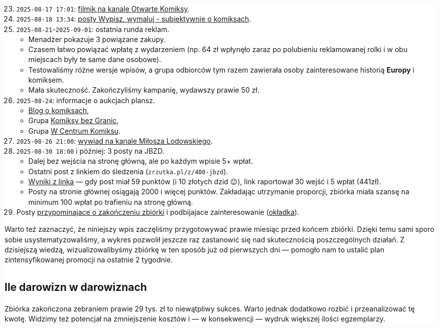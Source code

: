 23. `2025-08-17 17:01`: [filmik na kanale Otwarte Komiksy](https://www.youtube.com/shorts/w_riFLG6gg4).
24. `2025-08-18 13:34`:
    [posty Wypisz, wymaluj - subiektywnie o komiksach](https://www.facebook.com/permalink.php?story_fbid=pfbid02RL4eSACt8gmEGfstuP32awgwWwvfLb2YepgrQQ9DN9MbtEScQwNpSJpNwG4GGvvKl&id=61556407665303).
25. `2025-08-21`-`2025-09-01`: ostatnia runda reklam.
    * Menadżer pokazuje 3 powiązane zakupy.
    * Czasem łatwo powiązać wpłatę z wydarzeniem (np. 64 zł wpłynęło zaraz po polubieniu reklamowanej rolki i w obu
      miejscach były te same dane osobowe).
    * Testowaliśmy różne wersje wpisów, a grupa odbiorców tym razem zawierała osoby zainteresowane historią **Europy** i
      komiksem.
    * Mała skuteczność. Zakończyliśmy kampanię, wydawszy prawie 50 zł.
26. `2025-08-24`: informacje o aukcjach plansz.
    * [Blog o komiksach](https://blogokomiksach.pl/aukcja-klasykow-komiksu-w-desa-unicum-beda-tez-prace-wspolczesnych-tworcow-np-adama-kmiolka-z-komiksu-400/),
    * Grupa [Komiksy bez Granic](https://www.facebook.com/groups/453416978339310/?multi_permalinks=2640523992961920),
    * Grupa [W Centrum Komiksu](https://www.facebook.com/groups/1833912723371963/?multi_permalinks=24180282611641655).
27. `2025-08-26 21:00`: [wywiad na kanale Miłosza Lodowskiego](https://www.youtube.com/watch?v=PdI7lYYo6Gg).
28. `2025-08-30 18:00` i później: 3 posty na JBZD.
    * Dalej bez wejścia na stronę główną, ale po każdym wpisie 5+ wpłat.
    * Ostatni post z linkiem do śledzenia (`zrzutka.pl/z/400-jbzd`).
    * [Wyniki z linka](https://zrzutka.pl/z/400-jbzd+) — gdy post miał 59 punktów (i 10 złotych dzid 😉), link
      raportował 30 wejść i 5 wpłat (441zł).
    * Posty na stronie głównej osiągają 2000 i więcej punktów. Zakładając utrzymanie proporcji, zbiórka miała szansę na
      minimum 100 wpłat po trafieniu na stronę główną.
29. Posty
    [przypominajace o zakończeniu zbiórki](https://www.facebook.com/polskietermopile/posts/pfbid02YNQxfTdSB5ykU5UzKqaeMcjVZGFC1Gd9L1ofD28EAkduHw2Creyui8ZW4YASCu73l)
    i podbijajace
    zainteresowanie ([okładka](https://www.facebook.com/polskietermopile/posts/pfbid02eTbietSaXDs2cZTPDDekBwbPDCHiPc27BpjjEqseDbrfUQ45zg2EmoeQi2wXZH1Gl)).

Warto też zaznaczyć, że niniejszy wpis zaczęliśmy przygotowywać prawie miesiąc przed końcem zbiórki. Dzięki temu sami
sporo sobie usystematyzowaliśmy, a&nbsp;wykres pozwolił jeszcze raz zastanowić się nad skutecznością poszczególnych
działań. Z dzisiejszą wiedzą, wizualizowalibyśmy zbiórkę w ten sposób już od pierwszych dni — pomogło nam to ustalić
plan zintensyfikowanej promocji na ostatnie 2 tygodnie.

## Ile darowizn w darowiznach

Zbiórka zakończona zebraniem prawie 29 tys. zł to niewątpliwy sukces. Warto jednak dodatkowo rozbić i przeanalizować tę
kwotę. Widzimy też potencjał na zmniejszenie kosztów i — w konsekwencji — wydruk większej ilości egzemplarzy.
